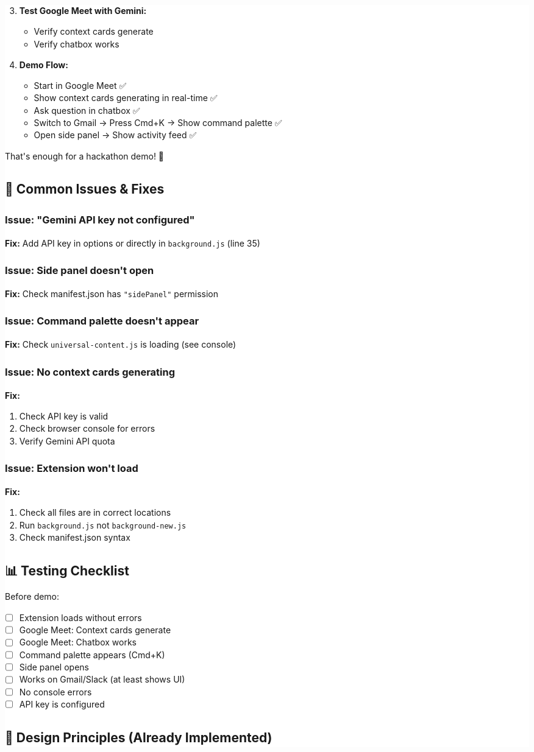 3. **Test Google Meet with Gemini:**
   - Verify context cards generate
   - Verify chatbox works

4. **Demo Flow:**
   - Start in Google Meet ✅
   - Show context cards generating in real-time ✅
   - Ask question in chatbox ✅
   - Switch to Gmail → Press Cmd+K → Show command palette ✅
   - Open side panel → Show activity feed ✅

That's enough for a hackathon demo! 🎉

## 🐛 Common Issues & Fixes

### Issue: "Gemini API key not configured"
**Fix:** Add API key in options or directly in `background.js` (line 35)

### Issue: Side panel doesn't open
**Fix:** Check manifest.json has `"sidePanel"` permission

### Issue: Command palette doesn't appear
**Fix:** Check `universal-content.js` is loading (see console)

### Issue: No context cards generating
**Fix:**
1. Check API key is valid
2. Check browser console for errors
3. Verify Gemini API quota

### Issue: Extension won't load
**Fix:**
1. Check all files are in correct locations
2. Run `background.js` not `background-new.js`
3. Check manifest.json syntax

## 📊 Testing Checklist

Before demo:

- [ ] Extension loads without errors
- [ ] Google Meet: Context cards generate
- [ ] Google Meet: Chatbox works
- [ ] Command palette appears (Cmd+K)
- [ ] Side panel opens
- [ ] Works on Gmail/Slack (at least shows UI)
- [ ] No console errors
- [ ] API key is configured

## 🎨 Design Principles (Already Implemented)
